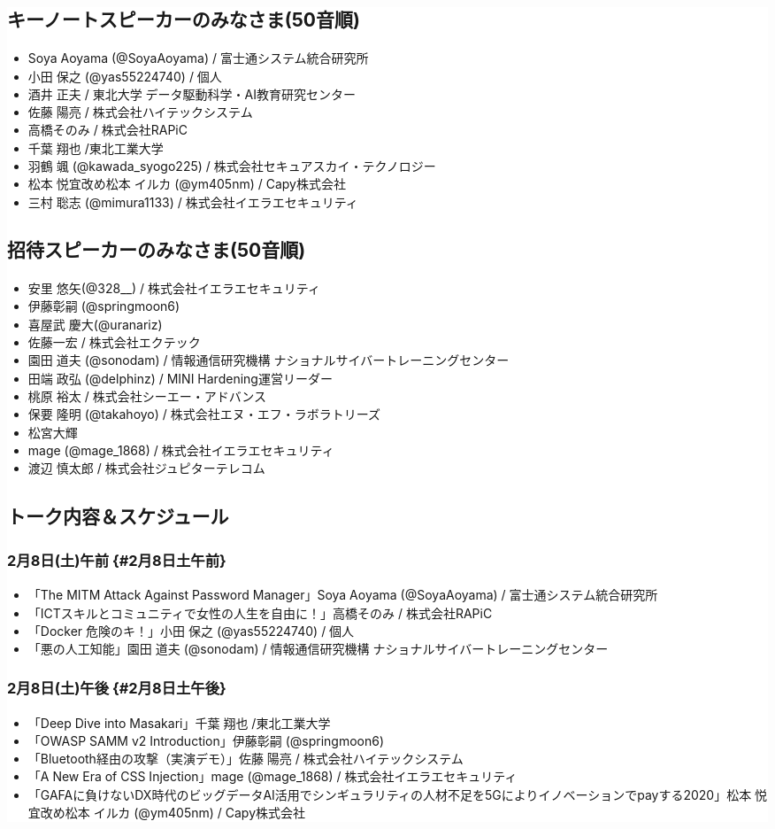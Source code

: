 ## キーノートスピーカーのみなさま(50音順)

- Soya Aoyama (@SoyaAoyama) / 富士通システム統合研究所
- 小田 保之 (@yas55224740) / 個人
- 酒井 正夫 / 東北大学 データ駆動科学・AI教育研究センター
- 佐藤 陽亮 / 株式会社ハイテックシステム
- 高橋そのみ / 株式会社RAPiC
- 千葉 翔也 /東北工業大学
- 羽鶴 颯 (@kawada_syogo225) / 株式会社セキュアスカイ・テクノロジー
- 松本 悦宜改め松本 イルカ (@ym405nm) / Capy株式会社
- 三村 聡志 (@mimura1133) / 株式会社イエラエセキュリティ

## 招待スピーカーのみなさま(50音順)

- 安里 悠矢(@328\_\_) / 株式会社イエラエセキュリティ
- 伊藤彰嗣 (@springmoon6)
- 喜屋武 慶大(@uranariz)
- 佐藤一宏 / 株式会社エクテック
- 園田 道夫 (@sonodam) / 情報通信研究機構
  ナショナルサイバートレーニングセンター
- 田端 政弘 (@delphinz) / MINI Hardening運営リーダー
- 桃原 裕太 / 株式会社シーエー・アドバンス
- 保要 隆明 (@takahoyo) / 株式会社エヌ・エフ・ラボラトリーズ
- 松宮大輝
- mage (@mage_1868) / 株式会社イエラエセキュリティ
- 渡辺 慎太郎 / 株式会社ジュピターテレコム

## トーク内容＆スケジュール

### 2月8日(土)午前 {#2月8日土午前}

- 「The MITM Attack Against Password Manager」Soya Aoyama (@SoyaAoyama)
  / 富士通システム統合研究所
- 「ICTスキルとコミュニティで女性の人生を自由に！」高橋そのみ /
  株式会社RAPiC
- 「Docker 危険のキ！」小田 保之 (@yas55224740) / 個人
- 「悪の人工知能」園田 道夫 (@sonodam) / 情報通信研究機構
  ナショナルサイバートレーニングセンター

### 2月8日(土)午後 {#2月8日土午後}

- 「Deep Dive into Masakari」千葉 翔也 /東北工業大学
- 「OWASP SAMM v2 Introduction」伊藤彰嗣 (@springmoon6)
- 「Bluetooth経由の攻撃（実演デモ）」佐藤 陽亮 /
  株式会社ハイテックシステム
- 「A New Era of CSS Injection」mage (@mage_1868) /
  株式会社イエラエセキュリティ
- 「GAFAに負けないDX時代のビッグデータAI活用でシンギュラリティの人材不足を5Gによりイノベーションでpayする2020」松本
  悦宜改め松本 イルカ (@ym405nm) / Capy株式会社
